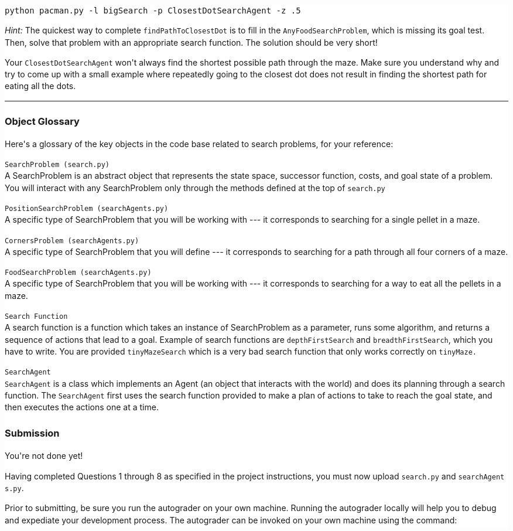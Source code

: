<pre>python pacman.py -l bigSearch -p ClosestDotSearchAgent -z .5 </pre>

_Hint:_ The quickest way to complete `findPathToClosestDot` is to fill in the `AnyFoodSearchProblem`, which is missing its goal test. Then, solve that problem with an appropriate search function. The solution should be very short!

Your `ClosestDotSearchAgent` won't always find the shortest possible path through the maze. Make sure you understand why and try to come up with a small example where repeatedly going to the closest dot does not result in finding the shortest path for eating all the dots.

* * *
### <a name="Glossary"></a>Object Glossary

Here's a glossary of the key objects in the code base related to search problems, for your reference:

`SearchProblem (search.py)`  
A SearchProblem is an abstract object that represents the state space, successor function, costs, and goal state of a problem. You will interact with any SearchProblem only through the methods defined at the top of `search.py`

`PositionSearchProblem (searchAgents.py)`  
A specific type of SearchProblem that you will be working with --- it corresponds to searching for a single pellet in a maze.

`CornersProblem (searchAgents.py)`  
A specific type of SearchProblem that you will define --- it corresponds to searching for a path through all four corners of a maze.

`FoodSearchProblem (searchAgents.py)`  
A specific type of SearchProblem that you will be working with --- it corresponds to searching for a way to eat all the pellets in a maze.

`Search Function`  
A search function is a function which takes an instance of SearchProblem as a parameter, runs some algorithm, and returns a sequence of actions that lead to a goal. Example of search functions are `depthFirstSearch` and `breadthFirstSearch`, which you have to write. You are provided `tinyMazeSearch` which is a very bad search function that only works correctly on `tinyMaze.`

`SearchAgent`  
`SearchAgent` is a class which implements an Agent (an object that interacts with the world) and does its planning through a search function. The `SearchAgent` first uses the search function provided to make a plan of actions to take to reach the goal state, and then executes the actions one at a time.

### <a name="Submission"></a> Submission

You're not done yet! 

Having completed Questions 1 through 8 as specified in the project instructions, you must now upload `search.py` and `searchAgents.py`. 

Prior to submitting, be sure you run the autograder on your own machine. Running the autograder locally will help you to debug and expediate your development process. The autograder can be invoked on your own machine using the command:
